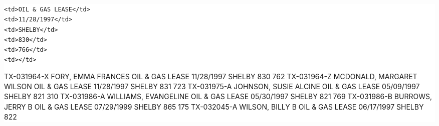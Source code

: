     <td>OIL & GAS LEASE</td>
    <td>11/28/1997</td>
    <td>SHELBY</td>
    <td>830</td>
    <td>766</td>
    <td></td>
  </tr>
  <tr>
    <td>TX-031964-X</td>
    <td>FORY, EMMA FRANCES</td>
    <td>OIL & GAS LEASE</td>
    <td>11/28/1997</td>
    <td>SHELBY</td>
    <td>830</td>
    <td>762</td>
    <td></td>
  </tr>
  <tr>
    <td>TX-031964-Z</td>
    <td>MCDONALD, MARGARET WILSON</td>
    <td>OIL & GAS LEASE</td>
    <td>11/28/1997</td>
    <td>SHELBY</td>
    <td>831</td>
    <td>723</td>
    <td></td>
  </tr>
  <tr>
    <td>TX-031975-A</td>
    <td>JOHNSON, SUSIE ALCINE</td>
    <td>OIL & GAS LEASE</td>
    <td>05/09/1997</td>
    <td>SHELBY</td>
    <td>821</td>
    <td>310</td>
    <td></td>
  </tr>
  <tr>
    <td>TX-031986-A</td>
    <td>WILLIAMS, EVANGELINE</td>
    <td>OIL & GAS LEASE</td>
    <td>05/30/1997</td>
    <td>SHELBY</td>
    <td>821</td>
    <td>769</td>
    <td></td>
  </tr>
  <tr>
    <td>TX-031986-B</td>
    <td>BURROWS, JERRY B</td>
    <td>OIL & GAS LEASE</td>
    <td>07/29/1999</td>
    <td>SHELBY</td>
    <td>865</td>
    <td>175</td>
    <td></td>
  </tr>
  <tr>
    <td>TX-032045-A</td>
    <td>WILSON, BILLY B</td>
    <td>OIL & GAS LEASE</td>
    <td>06/17/1997</td>
    <td>SHELBY</td>
    <td>822</td>